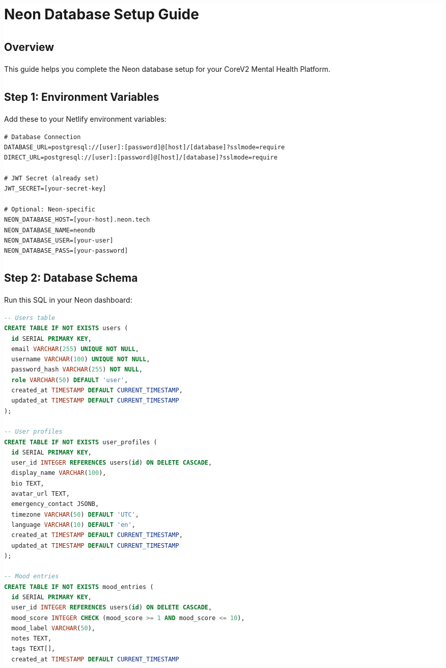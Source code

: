 # Neon Database Setup Guide

## Overview
This guide helps you complete the Neon database setup for your CoreV2 Mental Health Platform.

## Step 1: Environment Variables
Add these to your Netlify environment variables:

```env
# Database Connection
DATABASE_URL=postgresql://[user]:[password]@[host]/[database]?sslmode=require
DIRECT_URL=postgresql://[user]:[password]@[host]/[database]?sslmode=require

# JWT Secret (already set)
JWT_SECRET=[your-secret-key]

# Optional: Neon-specific
NEON_DATABASE_HOST=[your-host].neon.tech
NEON_DATABASE_NAME=neondb
NEON_DATABASE_USER=[your-user]
NEON_DATABASE_PASS=[your-password]
```

## Step 2: Database Schema
Run this SQL in your Neon dashboard:

```sql
-- Users table
CREATE TABLE IF NOT EXISTS users (
  id SERIAL PRIMARY KEY,
  email VARCHAR(255) UNIQUE NOT NULL,
  username VARCHAR(100) UNIQUE NOT NULL,
  password_hash VARCHAR(255) NOT NULL,
  role VARCHAR(50) DEFAULT 'user',
  created_at TIMESTAMP DEFAULT CURRENT_TIMESTAMP,
  updated_at TIMESTAMP DEFAULT CURRENT_TIMESTAMP
);

-- User profiles
CREATE TABLE IF NOT EXISTS user_profiles (
  id SERIAL PRIMARY KEY,
  user_id INTEGER REFERENCES users(id) ON DELETE CASCADE,
  display_name VARCHAR(100),
  bio TEXT,
  avatar_url TEXT,
  emergency_contact JSONB,
  timezone VARCHAR(50) DEFAULT 'UTC',
  language VARCHAR(10) DEFAULT 'en',
  created_at TIMESTAMP DEFAULT CURRENT_TIMESTAMP,
  updated_at TIMESTAMP DEFAULT CURRENT_TIMESTAMP
);

-- Mood entries
CREATE TABLE IF NOT EXISTS mood_entries (
  id SERIAL PRIMARY KEY,
  user_id INTEGER REFERENCES users(id) ON DELETE CASCADE,
  mood_score INTEGER CHECK (mood_score >= 1 AND mood_score <= 10),
  mood_label VARCHAR(50),
  notes TEXT,
  tags TEXT[],
  created_at TIMESTAMP DEFAULT CURRENT_TIMESTAMP
```